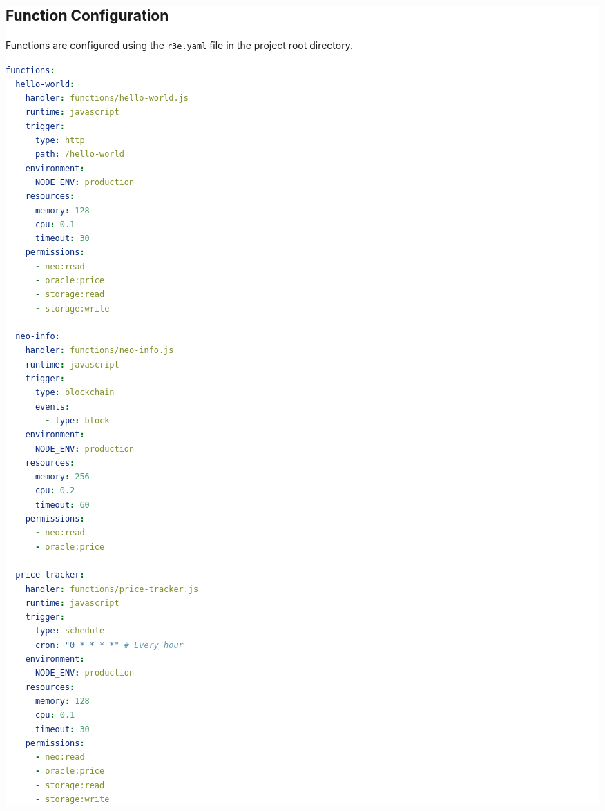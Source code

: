 ## Function Configuration

Functions are configured using the `r3e.yaml` file in the project root directory.

```yaml
functions:
  hello-world:
    handler: functions/hello-world.js
    runtime: javascript
    trigger:
      type: http
      path: /hello-world
    environment:
      NODE_ENV: production
    resources:
      memory: 128
      cpu: 0.1
      timeout: 30
    permissions:
      - neo:read
      - oracle:price
      - storage:read
      - storage:write
  
  neo-info:
    handler: functions/neo-info.js
    runtime: javascript
    trigger:
      type: blockchain
      events:
        - type: block
    environment:
      NODE_ENV: production
    resources:
      memory: 256
      cpu: 0.2
      timeout: 60
    permissions:
      - neo:read
      - oracle:price
  
  price-tracker:
    handler: functions/price-tracker.js
    runtime: javascript
    trigger:
      type: schedule
      cron: "0 * * * *" # Every hour
    environment:
      NODE_ENV: production
    resources:
      memory: 128
      cpu: 0.1
      timeout: 30
    permissions:
      - neo:read
      - oracle:price
      - storage:read
      - storage:write
```

